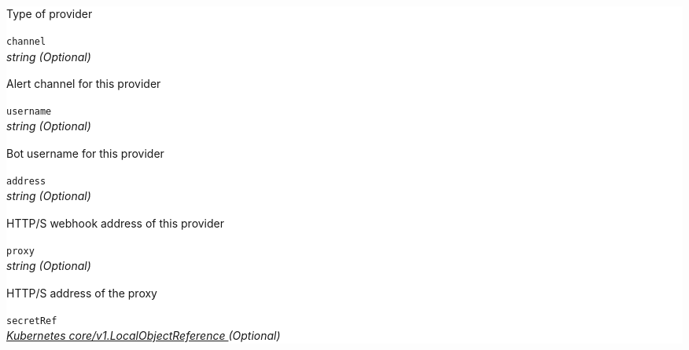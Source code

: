 <td>
<p>Type of provider</p>
</td>
</tr>
<tr>
<td>
<code>channel</code><br>
<em>
string
</em>
</td>
<td>
<em>(Optional)</em>
<p>Alert channel for this provider</p>
</td>
</tr>
<tr>
<td>
<code>username</code><br>
<em>
string
</em>
</td>
<td>
<em>(Optional)</em>
<p>Bot username for this provider</p>
</td>
</tr>
<tr>
<td>
<code>address</code><br>
<em>
string
</em>
</td>
<td>
<em>(Optional)</em>
<p>HTTP/S webhook address of this provider</p>
</td>
</tr>
<tr>
<td>
<code>proxy</code><br>
<em>
string
</em>
</td>
<td>
<em>(Optional)</em>
<p>HTTP/S address of the proxy</p>
</td>
</tr>
<tr>
<td>
<code>secretRef</code><br>
<em>
<a href="https://kubernetes.io/docs/reference/generated/kubernetes-api/v1.18/#localobjectreference-v1-core">
Kubernetes core/v1.LocalObjectReference
</a>
</em>
</td>
<td>
<em>(Optional)</em>